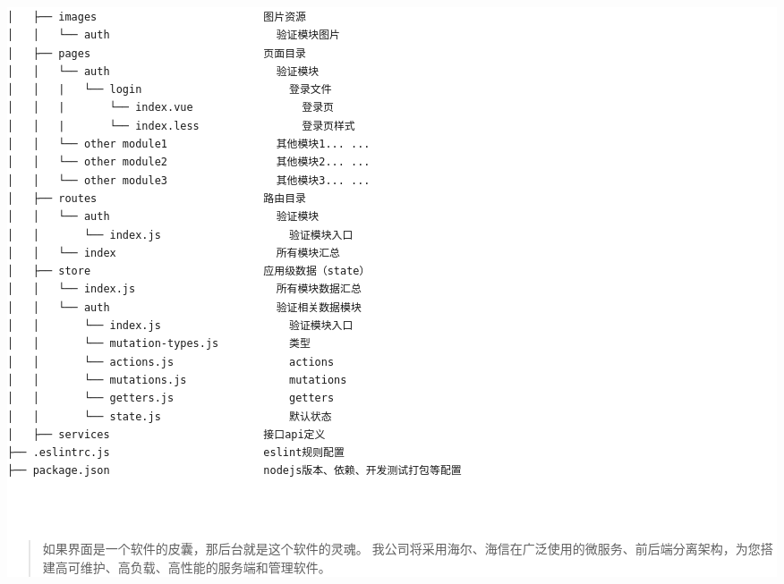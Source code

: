 ```
│   ├── images                          图片资源
│   │   └── auth                          验证模块图片
│   ├── pages                           页面目录
│   │   └── auth                          验证模块
│   │   |   └── login                       登录文件
│   │   |       └── index.vue                 登录页
│   │   |       └── index.less                登录页样式
│   │   └── other module1                 其他模块1... ...
│   │   └── other module2                 其他模块2... ...
│   │   └── other module3                 其他模块3... ...
│   ├── routes                          路由目录
│   │   └── auth                          验证模块
│   │       └── index.js                    验证模块入口
│   │   └── index                         所有模块汇总
│   ├── store                           应用级数据（state）
│   │   └── index.js                      所有模块数据汇总
│   │   └── auth                          验证相关数据模块
│   │       └── index.js                    验证模块入口
│   │       └── mutation-types.js           类型
│   │       └── actions.js                  actions
│   │       └── mutations.js                mutations
│   │       └── getters.js                  getters
│   │       └── state.js                    默认状态
│   ├── services                        接口api定义
├── .eslintrc.js                        eslint规则配置
├── package.json                        nodejs版本、依赖、开发测试打包等配置
```

<br/>
<br/>

> 如果界面是一个软件的皮囊，那后台就是这个软件的灵魂。
我公司将采用海尔、海信在广泛使用的微服务、前后端分离架构，为您搭建高可维护、高负载、高性能的服务端和管理软件。
